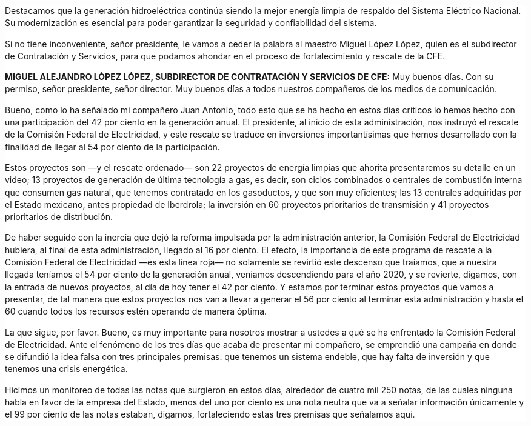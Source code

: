 Destacamos que la generación hidroeléctrica continúa siendo la mejor energía
limpia de respaldo del Sistema Eléctrico Nacional. Su modernización es
esencial para poder garantizar la seguridad y confiabilidad del sistema.

Si no tiene inconveniente, señor presidente, le vamos a ceder la palabra al
maestro Miguel López López, quien es el subdirector de Contratación y
Servicios, para que podamos ahondar en el proceso de fortalecimiento y rescate
de la CFE.

**MIGUEL ALEJANDRO LÓPEZ LÓPEZ, SUBDIRECTOR DE CONTRATACIÓN Y SERVICIOS DE
CFE:** Muy buenos días. Con su permiso, señor presidente, señor director. Muy
buenos días a todos nuestros compañeros de los medios de comunicación.

Bueno, como lo ha señalado mi compañero Juan Antonio, todo esto que se ha
hecho en estos días críticos lo hemos hecho con una participación del 42 por
ciento en la generación anual. El presidente, al inicio de esta
administración, nos instruyó el rescate de la Comisión Federal de
Electricidad, y este rescate se traduce en inversiones importantísimas que
hemos desarrollado con la finalidad de llegar al 54 por ciento de la
participación.

Estos proyectos son —y el rescate ordenado— son 22 proyectos de energía
limpias que ahorita presentaremos su detalle en un video; 13 proyectos de
generación de última tecnología a gas, es decir, son ciclos combinados o
centrales de combustión interna que consumen gas natural, que tenemos
contratado en los gasoductos, y que son muy eficientes; las 13 centrales
adquiridas por el Estado mexicano, antes propiedad de Iberdrola; la inversión
en 60 proyectos prioritarios de transmisión y 41 proyectos prioritarios de
distribución.

De haber seguido con la inercia que dejó la reforma impulsada por la
administración anterior, la Comisión Federal de Electricidad hubiera, al final
de esta administración, llegado al 16 por ciento. El efecto, la importancia de
este programa de rescate a la Comisión Federal de Electricidad —es esta línea
roja— no solamente se revirtió este descenso que traíamos, que a nuestra
llegada teníamos el 54 por ciento de la generación anual, veníamos
descendiendo para el año 2020, y se revierte, digamos, con la entrada de
nuevos proyectos, al día de hoy tener el 42 por ciento. Y estamos por terminar
estos proyectos que vamos a presentar, de tal manera que estos proyectos nos
van a llevar a generar el 56 por ciento al terminar esta administración y
hasta el 60 cuando todos los recursos estén operando de manera óptima.

La que sigue, por favor. Bueno, es muy importante para nosotros mostrar a
ustedes a qué se ha enfrentado la Comisión Federal de Electricidad. Ante el
fenómeno de los tres días que acaba de presentar mi compañero, se emprendió
una campaña en donde se difundió la idea falsa con tres principales premisas:
que tenemos un sistema endeble, que hay falta de inversión y que tenemos una
crisis energética.

Hicimos un monitoreo de todas las notas que surgieron en estos días, alrededor
de cuatro mil 250 notas, de las cuales ninguna habla en favor de la empresa
del Estado, menos del uno por ciento es una nota neutra que va a señalar
información únicamente y el 99 por ciento de las notas estaban, digamos,
fortaleciendo estas tres premisas que señalamos aquí.
